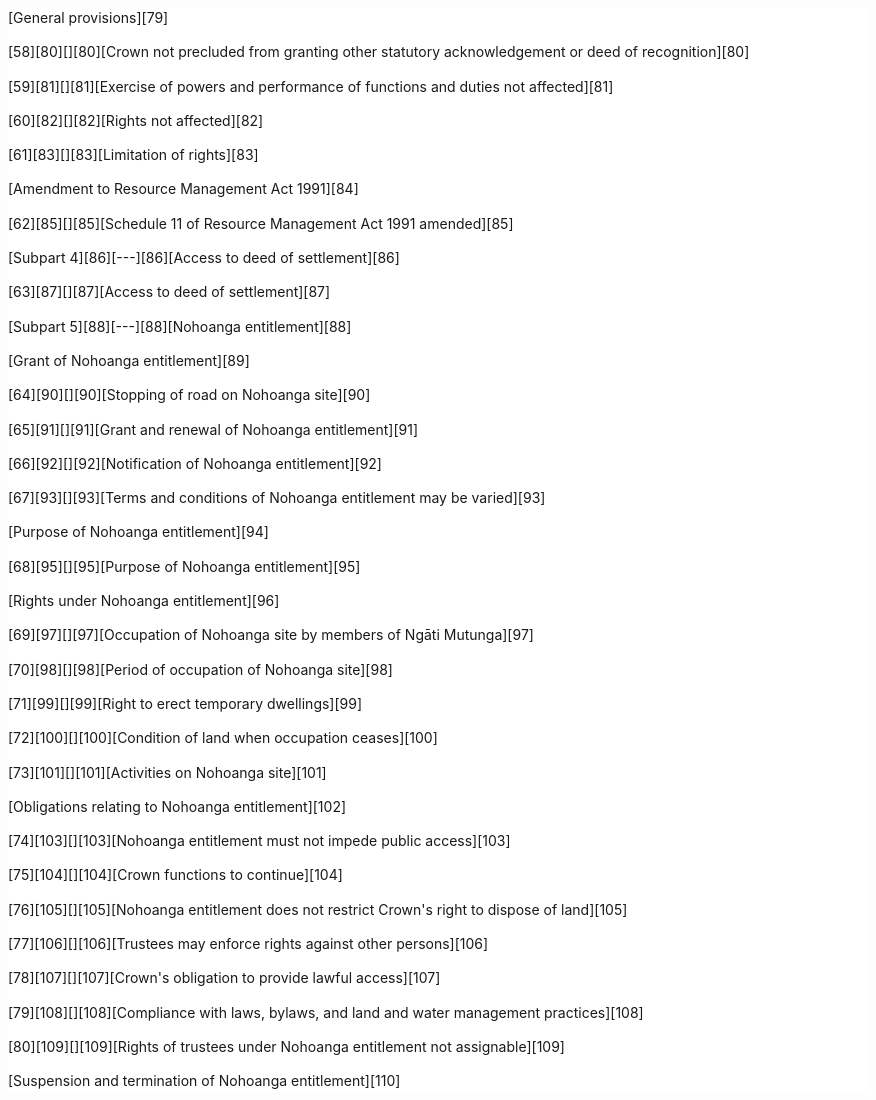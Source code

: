 [General provisions][79]

[58][80][][80][Crown not precluded from granting other statutory acknowledgement or deed of recognition][80]

[59][81][][81][Exercise of powers and performance of functions and duties not affected][81]

[60][82][][82][Rights not affected][82]

[61][83][][83][Limitation of rights][83]

[Amendment to Resource Management Act 1991][84]

[62][85][][85][Schedule 11 of Resource Management Act 1991 amended][85]

[Subpart 4][86][---][86][Access to deed of settlement][86]

[63][87][][87][Access to deed of settlement][87]

[Subpart 5][88][---][88][Nohoanga entitlement][88]

[Grant of Nohoanga entitlement][89]

[64][90][][90][Stopping of road on Nohoanga site][90]

[65][91][][91][Grant and renewal of Nohoanga entitlement][91]

[66][92][][92][Notification of Nohoanga entitlement][92]

[67][93][][93][Terms and conditions of Nohoanga entitlement may be varied][93]

[Purpose of Nohoanga entitlement][94]

[68][95][][95][Purpose of Nohoanga entitlement][95]

[Rights under Nohoanga entitlement][96]

[69][97][][97][Occupation of Nohoanga site by members of Ngāti Mutunga][97]

[70][98][][98][Period of occupation of Nohoanga site][98]

[71][99][][99][Right to erect temporary dwellings][99]

[72][100][][100][Condition of land when occupation ceases][100]

[73][101][][101][Activities on Nohoanga site][101]

[Obligations relating to Nohoanga entitlement][102]

[74][103][][103][Nohoanga entitlement must not impede public access][103]

[75][104][][104][Crown functions to continue][104]

[76][105][][105][Nohoanga entitlement does not restrict Crown's right to dispose of land][105]

[77][106][][106][Trustees may enforce rights against other persons][106]

[78][107][][107][Crown's obligation to provide lawful access][107]

[79][108][][108][Compliance with laws, bylaws, and land and water management practices][108]

[80][109][][109][Rights of trustees under Nohoanga entitlement not assignable][109]

[Suspension and termination of Nohoanga entitlement][110]
